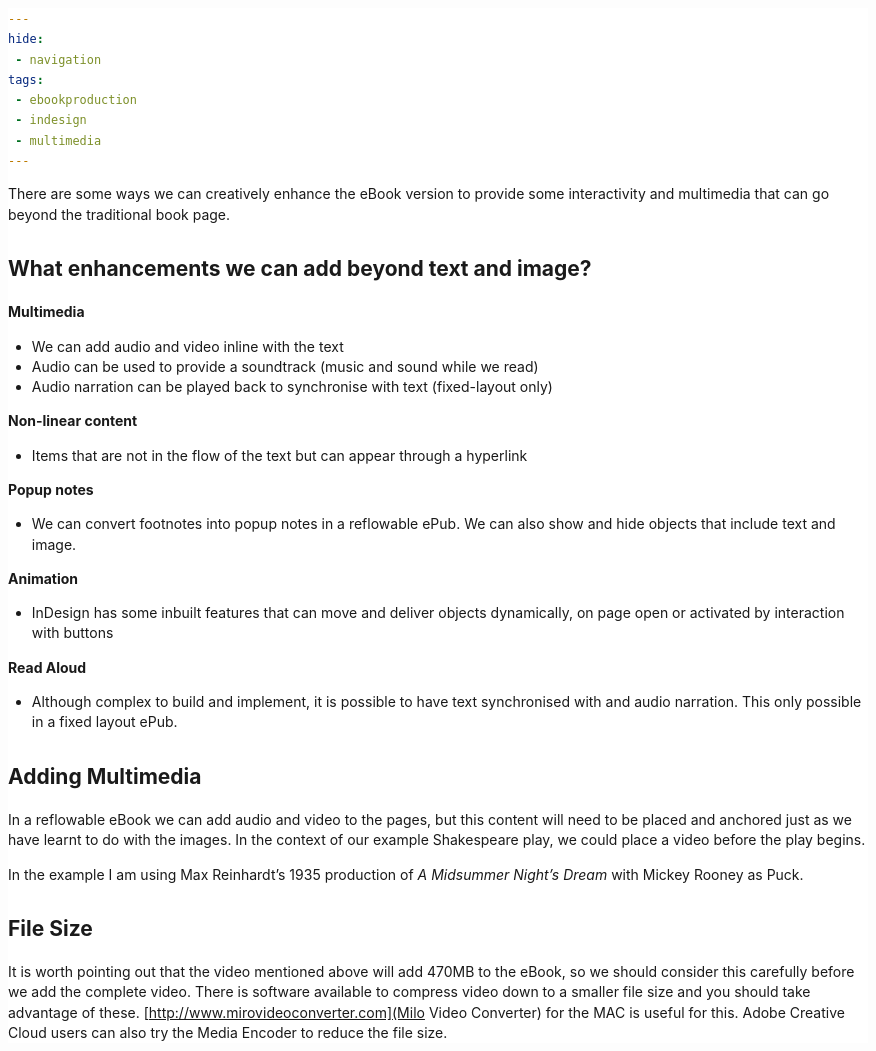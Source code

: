 ```yaml
---
hide:
 - navigation
tags:
 - ebookproduction
 - indesign
 - multimedia
---
```


There are some ways we can creatively enhance the eBook version to provide some interactivity and multimedia that can go beyond the traditional book page.

## What enhancements we can add beyond text and image?

**Multimedia**

- We can add audio and video inline with the text
- Audio can be used to provide a soundtrack (music and sound while we read)
- Audio narration can be played back to synchronise with text (fixed-layout only)

**Non-linear content**

- Items that are not in the flow of the text but can appear through a hyperlink

**Popup notes**

- We can convert footnotes into popup notes in a reflowable ePub. We can also show and hide objects that include text and image.

**Animation**

- InDesign has some inbuilt features that can  move and deliver objects dynamically, on page open or activated by interaction with buttons

**Read Aloud**

- Although complex to build and implement, it is possible to have text synchronised with and audio narration. This only possible in a fixed layout ePub.

## Adding Multimedia

In a reflowable eBook we can add audio and video to the pages, but this content will need to be placed and anchored just as we have learnt to do with the images. In the context of our example Shakespeare play, we could place a video before the play begins.

In the example I am using Max Reinhardt’s 1935 production of _A Midsummer Night’s Dream_ with Mickey Rooney as Puck.

## File Size

It is worth pointing out that the video mentioned above will add 470MB to the eBook, so we should consider this carefully before we add the complete video. There is software available to compress video down to a smaller file size and you should take advantage of these. [http://www.mirovideoconverter.com](Milo Video Converter) for the MAC is useful for this. Adobe Creative Cloud users can also try the Media Encoder to reduce the file size.
